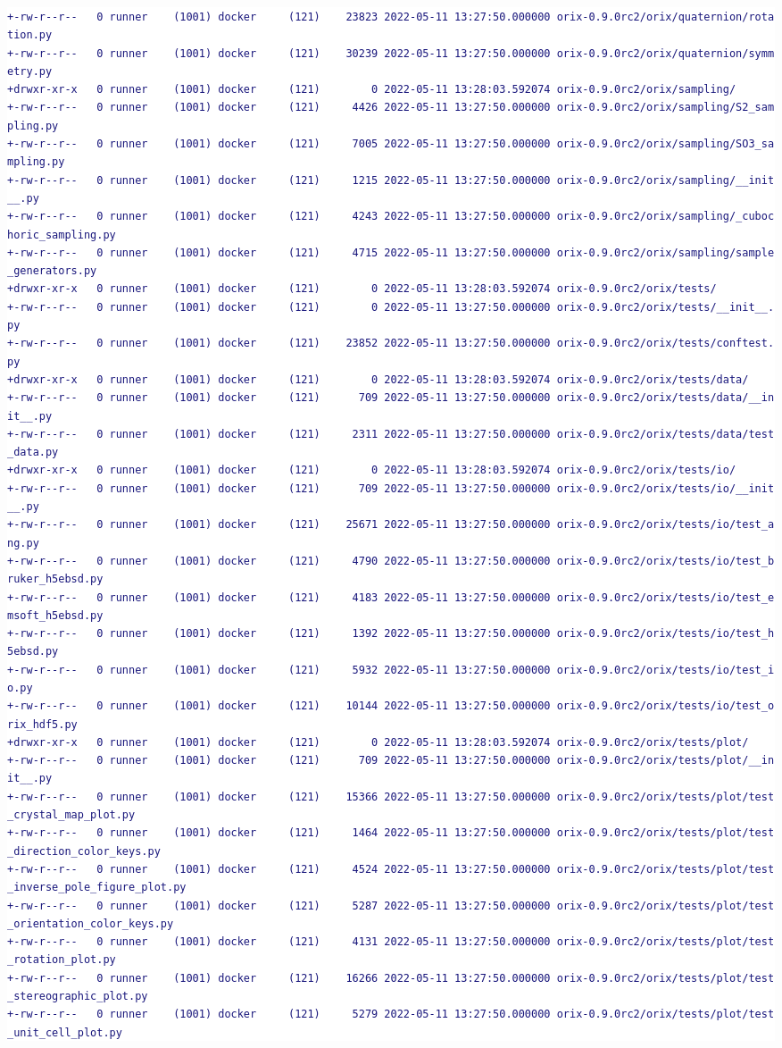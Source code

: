 ```diff
+-rw-r--r--   0 runner    (1001) docker     (121)    23823 2022-05-11 13:27:50.000000 orix-0.9.0rc2/orix/quaternion/rotation.py
+-rw-r--r--   0 runner    (1001) docker     (121)    30239 2022-05-11 13:27:50.000000 orix-0.9.0rc2/orix/quaternion/symmetry.py
+drwxr-xr-x   0 runner    (1001) docker     (121)        0 2022-05-11 13:28:03.592074 orix-0.9.0rc2/orix/sampling/
+-rw-r--r--   0 runner    (1001) docker     (121)     4426 2022-05-11 13:27:50.000000 orix-0.9.0rc2/orix/sampling/S2_sampling.py
+-rw-r--r--   0 runner    (1001) docker     (121)     7005 2022-05-11 13:27:50.000000 orix-0.9.0rc2/orix/sampling/SO3_sampling.py
+-rw-r--r--   0 runner    (1001) docker     (121)     1215 2022-05-11 13:27:50.000000 orix-0.9.0rc2/orix/sampling/__init__.py
+-rw-r--r--   0 runner    (1001) docker     (121)     4243 2022-05-11 13:27:50.000000 orix-0.9.0rc2/orix/sampling/_cubochoric_sampling.py
+-rw-r--r--   0 runner    (1001) docker     (121)     4715 2022-05-11 13:27:50.000000 orix-0.9.0rc2/orix/sampling/sample_generators.py
+drwxr-xr-x   0 runner    (1001) docker     (121)        0 2022-05-11 13:28:03.592074 orix-0.9.0rc2/orix/tests/
+-rw-r--r--   0 runner    (1001) docker     (121)        0 2022-05-11 13:27:50.000000 orix-0.9.0rc2/orix/tests/__init__.py
+-rw-r--r--   0 runner    (1001) docker     (121)    23852 2022-05-11 13:27:50.000000 orix-0.9.0rc2/orix/tests/conftest.py
+drwxr-xr-x   0 runner    (1001) docker     (121)        0 2022-05-11 13:28:03.592074 orix-0.9.0rc2/orix/tests/data/
+-rw-r--r--   0 runner    (1001) docker     (121)      709 2022-05-11 13:27:50.000000 orix-0.9.0rc2/orix/tests/data/__init__.py
+-rw-r--r--   0 runner    (1001) docker     (121)     2311 2022-05-11 13:27:50.000000 orix-0.9.0rc2/orix/tests/data/test_data.py
+drwxr-xr-x   0 runner    (1001) docker     (121)        0 2022-05-11 13:28:03.592074 orix-0.9.0rc2/orix/tests/io/
+-rw-r--r--   0 runner    (1001) docker     (121)      709 2022-05-11 13:27:50.000000 orix-0.9.0rc2/orix/tests/io/__init__.py
+-rw-r--r--   0 runner    (1001) docker     (121)    25671 2022-05-11 13:27:50.000000 orix-0.9.0rc2/orix/tests/io/test_ang.py
+-rw-r--r--   0 runner    (1001) docker     (121)     4790 2022-05-11 13:27:50.000000 orix-0.9.0rc2/orix/tests/io/test_bruker_h5ebsd.py
+-rw-r--r--   0 runner    (1001) docker     (121)     4183 2022-05-11 13:27:50.000000 orix-0.9.0rc2/orix/tests/io/test_emsoft_h5ebsd.py
+-rw-r--r--   0 runner    (1001) docker     (121)     1392 2022-05-11 13:27:50.000000 orix-0.9.0rc2/orix/tests/io/test_h5ebsd.py
+-rw-r--r--   0 runner    (1001) docker     (121)     5932 2022-05-11 13:27:50.000000 orix-0.9.0rc2/orix/tests/io/test_io.py
+-rw-r--r--   0 runner    (1001) docker     (121)    10144 2022-05-11 13:27:50.000000 orix-0.9.0rc2/orix/tests/io/test_orix_hdf5.py
+drwxr-xr-x   0 runner    (1001) docker     (121)        0 2022-05-11 13:28:03.592074 orix-0.9.0rc2/orix/tests/plot/
+-rw-r--r--   0 runner    (1001) docker     (121)      709 2022-05-11 13:27:50.000000 orix-0.9.0rc2/orix/tests/plot/__init__.py
+-rw-r--r--   0 runner    (1001) docker     (121)    15366 2022-05-11 13:27:50.000000 orix-0.9.0rc2/orix/tests/plot/test_crystal_map_plot.py
+-rw-r--r--   0 runner    (1001) docker     (121)     1464 2022-05-11 13:27:50.000000 orix-0.9.0rc2/orix/tests/plot/test_direction_color_keys.py
+-rw-r--r--   0 runner    (1001) docker     (121)     4524 2022-05-11 13:27:50.000000 orix-0.9.0rc2/orix/tests/plot/test_inverse_pole_figure_plot.py
+-rw-r--r--   0 runner    (1001) docker     (121)     5287 2022-05-11 13:27:50.000000 orix-0.9.0rc2/orix/tests/plot/test_orientation_color_keys.py
+-rw-r--r--   0 runner    (1001) docker     (121)     4131 2022-05-11 13:27:50.000000 orix-0.9.0rc2/orix/tests/plot/test_rotation_plot.py
+-rw-r--r--   0 runner    (1001) docker     (121)    16266 2022-05-11 13:27:50.000000 orix-0.9.0rc2/orix/tests/plot/test_stereographic_plot.py
+-rw-r--r--   0 runner    (1001) docker     (121)     5279 2022-05-11 13:27:50.000000 orix-0.9.0rc2/orix/tests/plot/test_unit_cell_plot.py
```